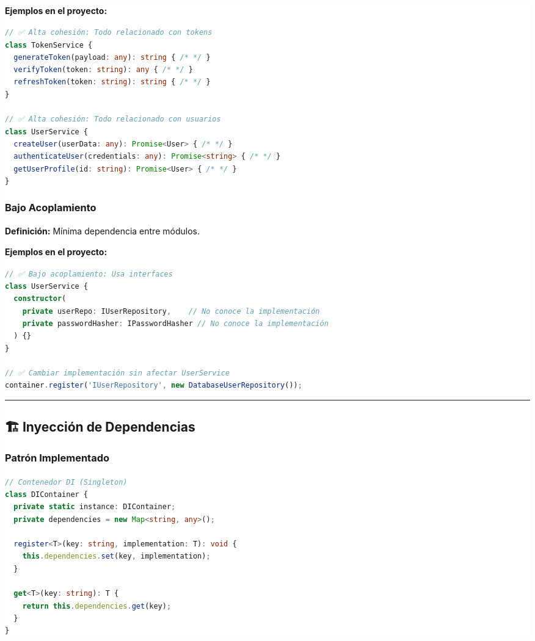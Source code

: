 **Ejemplos en el proyecto:**
```typescript
// ✅ Alta cohesión: Todo relacionado con tokens
class TokenService {
  generateToken(payload: any): string { /* */ }
  verifyToken(token: string): any { /* */ }
  refreshToken(token: string): string { /* */ }
}

// ✅ Alta cohesión: Todo relacionado con usuarios
class UserService {
  createUser(userData: any): Promise<User> { /* */ }
  authenticateUser(credentials: any): Promise<string> { /* */ }
  getUserProfile(id: string): Promise<User> { /* */ }
}
```

### Bajo Acoplamiento
**Definición:** Mínima dependencia entre módulos.

**Ejemplos en el proyecto:**
```typescript
// ✅ Bajo acoplamiento: Usa interfaces
class UserService {
  constructor(
    private userRepo: IUserRepository,    // No conoce la implementación
    private passwordHasher: IPasswordHasher // No conoce la implementación
  ) {}
}

// ✅ Cambiar implementación sin afectar UserService
container.register('IUserRepository', new DatabaseUserRepository());
```

---

## 🏗️ Inyección de Dependencias

### Patrón Implementado
```typescript
// Contenedor DI (Singleton)
class DIContainer {
  private static instance: DIContainer;
  private dependencies = new Map<string, any>();
  
  register<T>(key: string, implementation: T): void {
    this.dependencies.set(key, implementation);
  }
  
  get<T>(key: string): T {
    return this.dependencies.get(key);
  }
}
```
